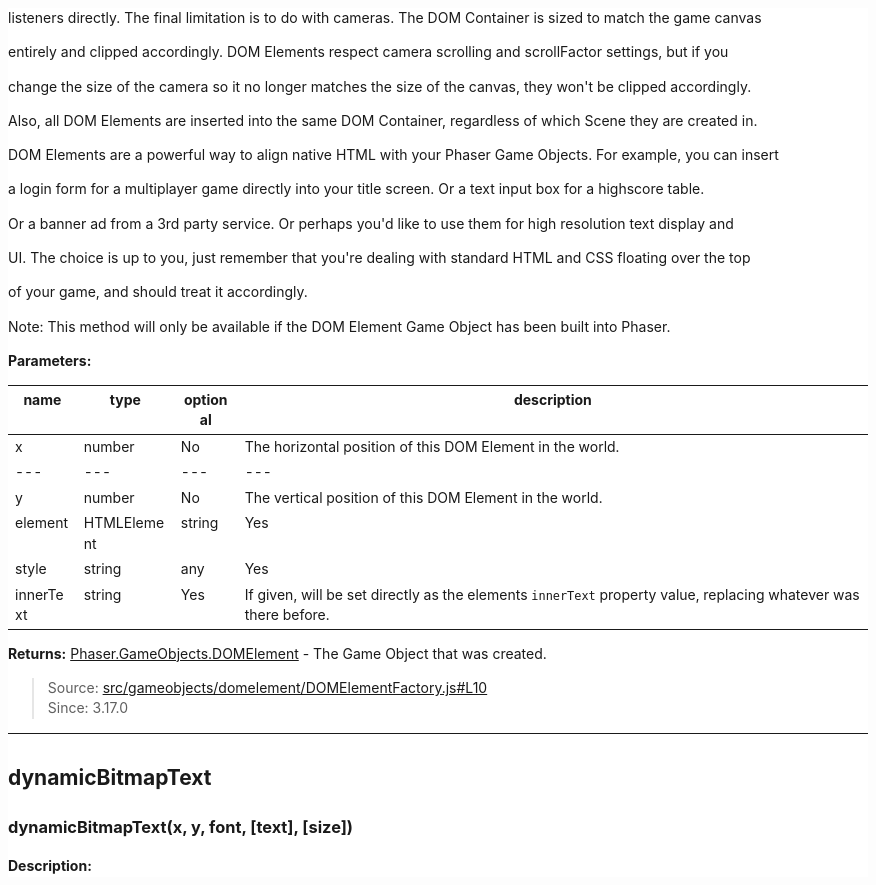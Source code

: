 listeners directly. The final limitation is to do with cameras. The DOM Container is sized to match the game canvas

entirely and clipped accordingly. DOM Elements respect camera scrolling and scrollFactor settings, but if you

change the size of the camera so it no longer matches the size of the canvas, they won't be clipped accordingly.

Also, all DOM Elements are inserted into the same DOM Container, regardless of which Scene they are created in.

DOM Elements are a powerful way to align native HTML with your Phaser Game Objects. For example, you can insert

a login form for a multiplayer game directly into your title screen. Or a text input box for a highscore table.

Or a banner ad from a 3rd party service. Or perhaps you'd like to use them for high resolution text display and

UI. The choice is up to you, just remember that you're dealing with standard HTML and CSS floating over the top

of your game, and should treat it accordingly.

Note: This method will only be available if the DOM Element Game Object has been built into Phaser.

**Parameters:**

| name | type | optional | description |
| --- | --- | --- | --- |
| x | number | No | The horizontal position of this DOM Element in the world. |
| --- | --- | --- | --- |
| y | number | No | The vertical position of this DOM Element in the world. |
| element | HTMLElement | string | Yes | An existing DOM element, or a string. If a string starting with a # it will do a `getElementById` look-up on the string (minus the hash). Without a hash, it represents the type of element to create, i.e. 'div'. |
| style | string | any | Yes | If a string, will be set directly as the elements `style` property value. If a plain object, will be iterated and the values transferred. In both cases the values replacing whatever CSS styles may have been previously set. |
| innerText | string | Yes | If given, will be set directly as the elements `innerText` property value, replacing whatever was there before. |

**Returns:** [Phaser.GameObjects.DOMElement](gameobjects-domelement.md) - The Game Object that was created.

> Source: [src/gameobjects/domelement/DOMElementFactory.js#L10](https://github.com/phaserjs/phaser/blob/v3.87.0/src/gameobjects/domelement/DOMElementFactory.js#L10)  
> Since: 3.17.0

---

## dynamicBitmapText

### <instance> dynamicBitmapText(x, y, font, [text], [size])

**Description:**
